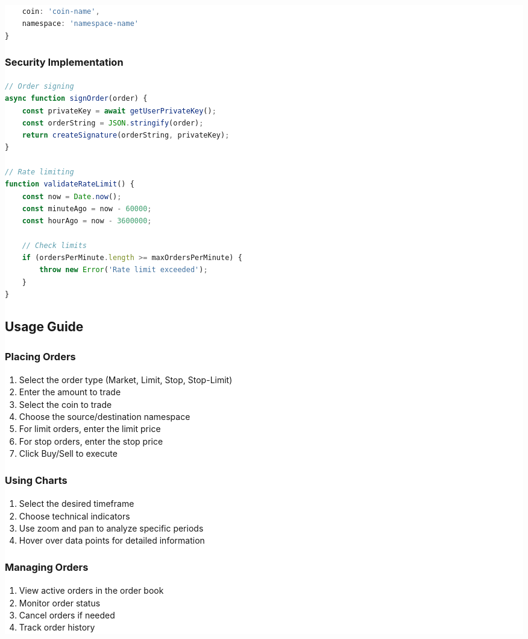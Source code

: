 ```javascript
    coin: 'coin-name',
    namespace: 'namespace-name'
}
```

### Security Implementation
```javascript
// Order signing
async function signOrder(order) {
    const privateKey = await getUserPrivateKey();
    const orderString = JSON.stringify(order);
    return createSignature(orderString, privateKey);
}

// Rate limiting
function validateRateLimit() {
    const now = Date.now();
    const minuteAgo = now - 60000;
    const hourAgo = now - 3600000;
    
    // Check limits
    if (ordersPerMinute.length >= maxOrdersPerMinute) {
        throw new Error('Rate limit exceeded');
    }
}
```

## Usage Guide

### Placing Orders
1. Select the order type (Market, Limit, Stop, Stop-Limit)
2. Enter the amount to trade
3. Select the coin to trade
4. Choose the source/destination namespace
5. For limit orders, enter the limit price
6. For stop orders, enter the stop price
7. Click Buy/Sell to execute

### Using Charts
1. Select the desired timeframe
2. Choose technical indicators
3. Use zoom and pan to analyze specific periods
4. Hover over data points for detailed information

### Managing Orders
1. View active orders in the order book
2. Monitor order status
3. Cancel orders if needed
4. Track order history
